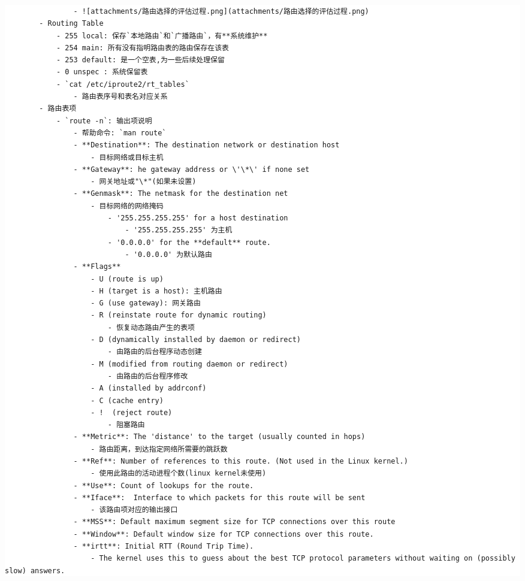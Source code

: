 					- ![attachments/路由选择的评估过程.png](attachments/路由选择的评估过程.png)
			- Routing Table
				- 255 local: 保存`本地路由`和`广播路由`，有**系统维护**
				- 254 main: 所有没有指明路由表的路由保存在该表
				- 253 default: 是一个空表,为一些后续处理保留
				- 0 unspec : 系统保留表
				- `cat /etc/iproute2/rt_tables`
					- 路由表序号和表名对应关系
			- 路由表项
				- `route -n`: 输出项说明
					- 帮助命令: `man route`
					- **Destination**: The destination network or destination host
						- 目标网络或目标主机
					- **Gateway**: he gateway address or \'\*\' if none set
						- 网关地址或"\*"(如果未设置)
					- **Genmask**: The netmask for the destination net
						- 目标网络的网络掩码
							- '255.255.255.255' for a host destination 
								- '255.255.255.255' 为主机
							- '0.0.0.0' for the **default** route.
								- '0.0.0.0' 为默认路由
					- **Flags**
						- U (route is up)
						- H (target is a host): 主机路由
						- G (use gateway): 网关路由
						- R (reinstate route for dynamic routing)
							- 恢复动态路由产生的表项
						- D (dynamically installed by daemon or redirect)
							- 由路由的后台程序动态创建
						- M (modified from routing daemon or redirect)
							- 由路由的后台程序修改
						- A (installed by addrconf)
						- C (cache entry)
						- !  (reject route)
							- 阻塞路由
					- **Metric**: The 'distance' to the target (usually counted in hops)
						- 路由距离，到达指定网络所需要的跳跃数
					- **Ref**: Number of references to this route. (Not used in the Linux kernel.)
						- 使用此路由的活动进程个数(linux kernel未使用)
					- **Use**: Count of lookups for the route.
					- **Iface**:  Interface to which packets for this route will be sent
						- 该路由项对应的输出接口
					- **MSS**: Default maximum segment size for TCP connections over this route
					- **Window**: Default window size for TCP connections over this route.
					- **irtt**: Initial RTT (Round Trip Time). 
						- The kernel uses this to guess about the best TCP protocol parameters without waiting on (possibly slow) answers.